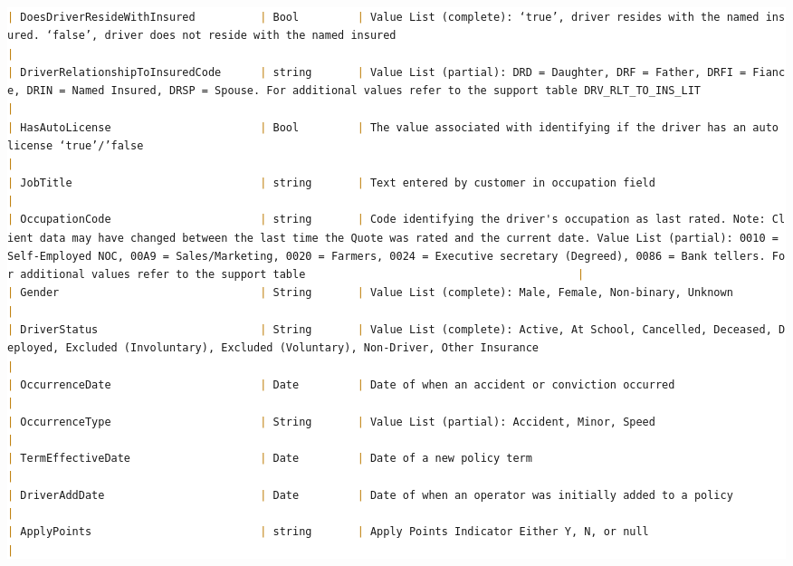 ```markdown
| DoesDriverResideWithInsured          | Bool         | Value List (complete): ‘true’, driver resides with the named insured. ‘false’, driver does not reside with the named insured                                                                                                                                                                                                                                                                            |
| DriverRelationshipToInsuredCode      | string       | Value List (partial): DRD = Daughter, DRF = Father, DRFI = Fiance, DRIN = Named Insured, DRSP = Spouse. For additional values refer to the support table DRV_RLT_TO_INS_LIT                                                                                                                                                                                                                             |
| HasAutoLicense                       | Bool         | The value associated with identifying if the driver has an auto license ‘true’/’false                                                                                                                                                                                                                                                                                                                   |
| JobTitle                             | string       | Text entered by customer in occupation field                                                                                                                                                                                                                                                                                                                                                            |
| OccupationCode                       | string       | Code identifying the driver's occupation as last rated. Note: Client data may have changed between the last time the Quote was rated and the current date. Value List (partial): 0010 = Self-Employed NOC, 00A9 = Sales/Marketing, 0020 = Farmers, 0024 = Executive secretary (Degreed), 0086 = Bank tellers. For additional values refer to the support table                                          |
| Gender                               | String       | Value List (complete): Male, Female, Non-binary, Unknown                                                                                                                                                                                                                                                                                                                                                |
| DriverStatus                         | String       | Value List (complete): Active, At School, Cancelled, Deceased, Deployed, Excluded (Involuntary), Excluded (Voluntary), Non-Driver, Other Insurance                                                                                                                                                                                                                                                      |
| OccurrenceDate                       | Date         | Date of when an accident or conviction occurred                                                                                                                                                                                                                                                                                                                                                         |
| OccurrenceType                       | String       | Value List (partial): Accident, Minor, Speed                                                                                                                                                                                                                                                                                                                                                            |
| TermEffectiveDate                    | Date         | Date of a new policy term                                                                                                                                                                                                                                                                                                                                                                               |
| DriverAddDate                        | Date         | Date of when an operator was initially added to a policy                                                                                                                                                                                                                                                                                                                                                |
| ApplyPoints                          | string       | Apply Points Indicator Either Y, N, or null                                                                                                                                                                                                                                                                                                                                                             |
```
